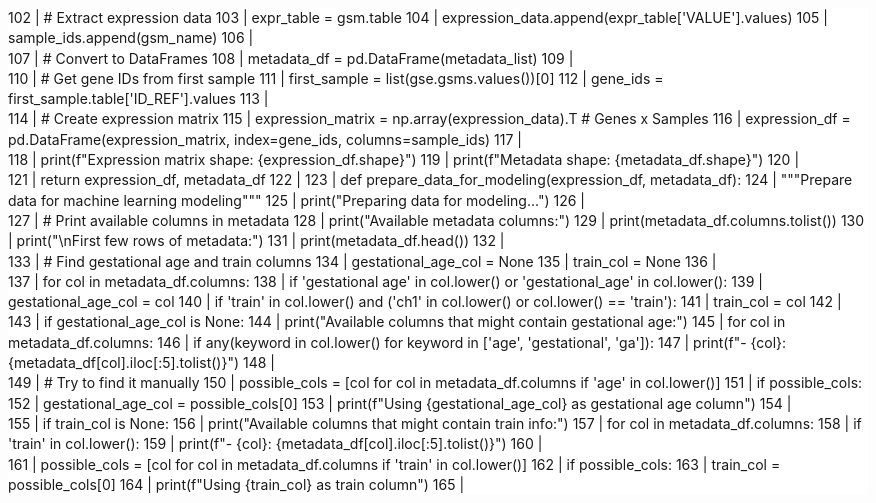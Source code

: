 102 |         # Extract expression data
103 |         expr_table = gsm.table
104 |         expression_data.append(expr_table['VALUE'].values)
105 |         sample_ids.append(gsm_name)
106 |     
107 |     # Convert to DataFrames
108 |     metadata_df = pd.DataFrame(metadata_list)
109 |     
110 |     # Get gene IDs from first sample
111 |     first_sample = list(gse.gsms.values())[0]
112 |     gene_ids = first_sample.table['ID_REF'].values
113 |     
114 |     # Create expression matrix
115 |     expression_matrix = np.array(expression_data).T  # Genes x Samples
116 |     expression_df = pd.DataFrame(expression_matrix, index=gene_ids, columns=sample_ids)
117 |     
118 |     print(f"Expression matrix shape: {expression_df.shape}")
119 |     print(f"Metadata shape: {metadata_df.shape}")
120 |     
121 |     return expression_df, metadata_df
122 | 
123 | def prepare_data_for_modeling(expression_df, metadata_df):
124 |     """Prepare data for machine learning modeling"""
125 |     print("Preparing data for modeling...")
126 |     
127 |     # Print available columns in metadata
128 |     print("Available metadata columns:")
129 |     print(metadata_df.columns.tolist())
130 |     print("\nFirst few rows of metadata:")
131 |     print(metadata_df.head())
132 |     
133 |     # Find gestational age and train columns
134 |     gestational_age_col = None
135 |     train_col = None
136 |     
137 |     for col in metadata_df.columns:
138 |         if 'gestational age' in col.lower() or 'gestational_age' in col.lower():
139 |             gestational_age_col = col
140 |         if 'train' in col.lower() and ('ch1' in col.lower() or col.lower() == 'train'):
141 |             train_col = col
142 |     
143 |     if gestational_age_col is None:
144 |         print("Available columns that might contain gestational age:")
145 |         for col in metadata_df.columns:
146 |             if any(keyword in col.lower() for keyword in ['age', 'gestational', 'ga']):
147 |                 print(f"- {col}: {metadata_df[col].iloc[:5].tolist()}")
148 |         
149 |         # Try to find it manually
150 |         possible_cols = [col for col in metadata_df.columns if 'age' in col.lower()]
151 |         if possible_cols:
152 |             gestational_age_col = possible_cols[0]
153 |             print(f"Using {gestational_age_col} as gestational age column")
154 |     
155 |     if train_col is None:
156 |         print("Available columns that might contain train info:")
157 |         for col in metadata_df.columns:
158 |             if 'train' in col.lower():
159 |                 print(f"- {col}: {metadata_df[col].iloc[:5].tolist()}")
160 |         
161 |         possible_cols = [col for col in metadata_df.columns if 'train' in col.lower()]
162 |         if possible_cols:
163 |             train_col = possible_cols[0]
164 |             print(f"Using {train_col} as train column")
165 |     